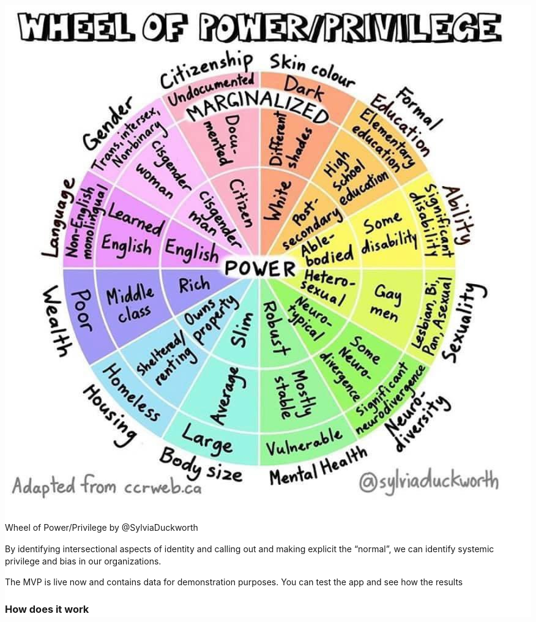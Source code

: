 ![Wheel of Power/Privilege by @SylviaDuckworth](Untitled%201.png)

Wheel of Power/Privilege by @SylviaDuckworth

By identifying intersectional aspects of identity and calling out and making explicit the “normal”, we can identify systemic privilege and bias in our organizations.

The MVP is live now and contains data for demonstration purposes. You can test the app and see how the results 

### How does it work
